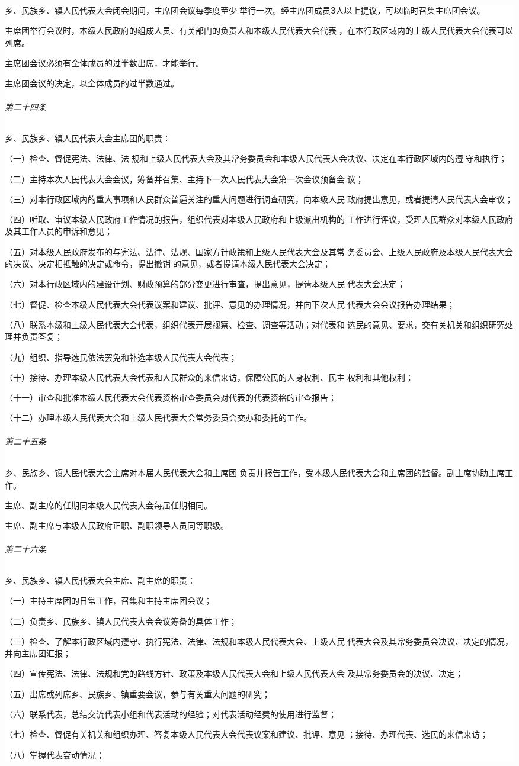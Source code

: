乡、民族乡、镇人民代表大会闭会期间，主席团会议每季度至少 举行一次。经主席团成员3人以上提议，可以临时召集主席团会议。

主席团举行会议时，本级人民政府的组成人员、有关部门的负责人和本级人民代表大会代表 ，在本行政区域内的上级人民代表大会代表可以列席。

主席团会议必须有全体成员的过半数出席，才能举行。

主席团会议的决定，以全体成员的过半数通过。

###### 第二十四条

乡、民族乡、镇人民代表大会主席团的职责：

（一）检查、督促宪法、法律、法 规和上级人民代表大会及其常务委员会和本级人民代表大会决议、决定在本行政区域内的遵 守和执行；

（二）主持本次人民代表大会会议，筹备并召集、主持下一次人民代表大会第一次会议预备会 议；

（三）对本行政区域内的重大事项和人民群众普遍关注的重大问题进行调查研究，向本级人民 政府提出意见，或者提请人民代表大会审议；

（四）听取、审议本级人民政府工作情况的报告，组织代表对本级人民政府和上级派出机构的 工作进行评议，受理人民群众对本级人民政府及其工作人员的申诉和意见；

（五）对本级人民政府发布的与宪法、法律、法规、国家方针政策和上级人民代表大会及其常 务委员会、上级人民政府及本级人民代表大会的决议、决定相抵触的决定或命令，提出撤销 的意见，或者提请本级人民代表大会决定；

（六）对本行政区域内的建设计划、财政预算的部分变更进行审查，提出意见，提请本级人民 代表大会决定；

（七）督促、检查本级人民代表大会代表议案和建议、批评、意见的办理情况，并向下次人民 代表大会会议报告办理结果；

（八）联系本级和上级人民代表大会代表，组织代表开展视察、检查、调查等活动；对代表和 选民的意见、要求，交有关机关和组织研究处理并负责答复；

（九）组织、指导选民依法罢免和补选本级人民代表大会代表；

（十）接待、办理本级人民代表大会代表和人民群众的来信来访，保障公民的人身权利、民主 权利和其他权利；

（十一）审查和批准本级人民代表大会代表资格审查委员会对代表的代表资格的审查报告；

（十二）办理本级人民代表大会和上级人民代表大会常务委员会交办和委托的工作。

###### 第二十五条

乡、民族乡、镇人民代表大会主席对本届人民代表大会和主席团 负责并报告工作，受本级人民代表大会和主席团的监督。副主席协助主席工作。

主席、副主席的任期同本级人民代表大会每届任期相同。

主席、副主席与本级人民政府正职、副职领导人员同等职级。

###### 第二十六条

乡、民族乡、镇人民代表大会主席、副主席的职责：

（一）主持主席团的日常工作，召集和主持主席团会议；

（二）负责乡、民族乡、镇人民代表大会会议筹备的具体工作；

（三）检查、了解本行政区域内遵守、执行宪法、法律、法规和本级人民代表大会、上级人民 代表大会及其常务委员会决议、决定的情况，并向主席团汇报；

（四）宣传宪法、法律、法规和党的路线方针、政策及本级人民代表大会和上级人民代表大会 及其常务委员会的决议、决定；

（五）出席或列席乡、民族乡、镇重要会议，参与有关重大问题的研究；

（六）联系代表，总结交流代表小组和代表活动的经验；对代表活动经费的使用进行监督；

（七）检查、督促有关机关和组织办理、答复本级人民代表大会代表议案和建议、批评、意见 ；接待、办理代表、选民的来信来访；

（八）掌握代表变动情况；
